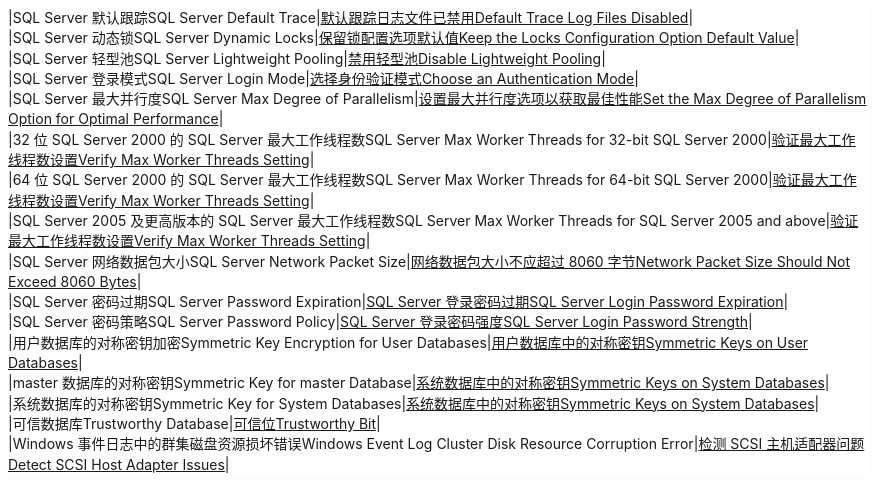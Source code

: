 |<span data-ttu-id="cc7cb-143">SQL Server 默认跟踪</span><span class="sxs-lookup"><span data-stu-id="cc7cb-143">SQL Server Default Trace</span></span>|[<span data-ttu-id="cc7cb-144">默认跟踪日志文件已禁用</span><span class="sxs-lookup"><span data-stu-id="cc7cb-144">Default Trace Log Files Disabled</span></span>](default-trace-log-files-disabled.md)|  
|<span data-ttu-id="cc7cb-145">SQL Server 动态锁</span><span class="sxs-lookup"><span data-stu-id="cc7cb-145">SQL Server Dynamic Locks</span></span>|[<span data-ttu-id="cc7cb-146">保留锁配置选项默认值</span><span class="sxs-lookup"><span data-stu-id="cc7cb-146">Keep the Locks Configuration Option Default Value</span></span>](keep-the-locks-configuration-option-default-value.md)|  
|<span data-ttu-id="cc7cb-147">SQL Server 轻型池</span><span class="sxs-lookup"><span data-stu-id="cc7cb-147">SQL Server Lightweight Pooling</span></span>|[<span data-ttu-id="cc7cb-148">禁用轻型池</span><span class="sxs-lookup"><span data-stu-id="cc7cb-148">Disable Lightweight Pooling</span></span>](disable-lightweight-pooling.md)|  
|<span data-ttu-id="cc7cb-149">SQL Server 登录模式</span><span class="sxs-lookup"><span data-stu-id="cc7cb-149">SQL Server Login Mode</span></span>|[<span data-ttu-id="cc7cb-150">选择身份验证模式</span><span class="sxs-lookup"><span data-stu-id="cc7cb-150">Choose an Authentication Mode</span></span>](../security/choose-an-authentication-mode.md)|  
|<span data-ttu-id="cc7cb-151">SQL Server 最大并行度</span><span class="sxs-lookup"><span data-stu-id="cc7cb-151">SQL Server Max Degree of Parallelism</span></span>|[<span data-ttu-id="cc7cb-152">设置最大并行度选项以获取最佳性能</span><span class="sxs-lookup"><span data-stu-id="cc7cb-152">Set the Max Degree of Parallelism Option for Optimal Performance</span></span>](set-the-max-degree-of-parallelism-option-for-optimal-performance.md)|  
|<span data-ttu-id="cc7cb-153">32 位 SQL Server 2000 的 SQL Server 最大工作线程数</span><span class="sxs-lookup"><span data-stu-id="cc7cb-153">SQL Server Max Worker Threads for 32-bit SQL Server 2000</span></span>|[<span data-ttu-id="cc7cb-154">验证最大工作线程数设置</span><span class="sxs-lookup"><span data-stu-id="cc7cb-154">Verify Max Worker Threads Setting</span></span>](verify-max-worker-threads-setting.md)|  
|<span data-ttu-id="cc7cb-155">64 位 SQL Server 2000 的 SQL Server 最大工作线程数</span><span class="sxs-lookup"><span data-stu-id="cc7cb-155">SQL Server Max Worker Threads for 64-bit SQL Server 2000</span></span>|[<span data-ttu-id="cc7cb-156">验证最大工作线程数设置</span><span class="sxs-lookup"><span data-stu-id="cc7cb-156">Verify Max Worker Threads Setting</span></span>](verify-max-worker-threads-setting.md)|  
|<span data-ttu-id="cc7cb-157">SQL Server 2005 及更高版本的 SQL Server 最大工作线程数</span><span class="sxs-lookup"><span data-stu-id="cc7cb-157">SQL Server Max Worker Threads for SQL Server 2005 and above</span></span>|[<span data-ttu-id="cc7cb-158">验证最大工作线程数设置</span><span class="sxs-lookup"><span data-stu-id="cc7cb-158">Verify Max Worker Threads Setting</span></span>](verify-max-worker-threads-setting.md)|  
|<span data-ttu-id="cc7cb-159">SQL Server 网络数据包大小</span><span class="sxs-lookup"><span data-stu-id="cc7cb-159">SQL Server Network Packet Size</span></span>|[<span data-ttu-id="cc7cb-160">网络数据包大小不应超过 8060 字节</span><span class="sxs-lookup"><span data-stu-id="cc7cb-160">Network Packet Size Should Not Exceed 8060 Bytes</span></span>](network-packet-size-should-not-exceed-8060-bytes.md)|  
|<span data-ttu-id="cc7cb-161">SQL Server 密码过期</span><span class="sxs-lookup"><span data-stu-id="cc7cb-161">SQL Server Password Expiration</span></span>|[<span data-ttu-id="cc7cb-162">SQL Server 登录密码过期</span><span class="sxs-lookup"><span data-stu-id="cc7cb-162">SQL Server Login Password Expiration</span></span>](sql-server-login-password-expiration.md)|  
|<span data-ttu-id="cc7cb-163">SQL Server 密码策略</span><span class="sxs-lookup"><span data-stu-id="cc7cb-163">SQL Server Password Policy</span></span>|[<span data-ttu-id="cc7cb-164">SQL Server 登录密码强度</span><span class="sxs-lookup"><span data-stu-id="cc7cb-164">SQL Server Login Password Strength</span></span>](sql-server-login-password-strength.md)|  
|<span data-ttu-id="cc7cb-165">用户数据库的对称密钥加密</span><span class="sxs-lookup"><span data-stu-id="cc7cb-165">Symmetric Key Encryption for User Databases</span></span>|[<span data-ttu-id="cc7cb-166">用户数据库中的对称密钥</span><span class="sxs-lookup"><span data-stu-id="cc7cb-166">Symmetric Keys on User Databases</span></span>](symmetric-keys-on-user-databases.md)|  
|<span data-ttu-id="cc7cb-167">master 数据库的对称密钥</span><span class="sxs-lookup"><span data-stu-id="cc7cb-167">Symmetric Key for master Database</span></span>|[<span data-ttu-id="cc7cb-168">系统数据库中的对称密钥</span><span class="sxs-lookup"><span data-stu-id="cc7cb-168">Symmetric Keys on System Databases</span></span>](symmetric-keys-on-system-databases.md)|  
|<span data-ttu-id="cc7cb-169">系统数据库的对称密钥</span><span class="sxs-lookup"><span data-stu-id="cc7cb-169">Symmetric Key for System Databases</span></span>|[<span data-ttu-id="cc7cb-170">系统数据库中的对称密钥</span><span class="sxs-lookup"><span data-stu-id="cc7cb-170">Symmetric Keys on System Databases</span></span>](symmetric-keys-on-system-databases.md)|  
|<span data-ttu-id="cc7cb-171">可信数据库</span><span class="sxs-lookup"><span data-stu-id="cc7cb-171">Trustworthy Database</span></span>|[<span data-ttu-id="cc7cb-172">可信位</span><span class="sxs-lookup"><span data-stu-id="cc7cb-172">Trustworthy Bit</span></span>](trustworthy-bit.md)|  
|<span data-ttu-id="cc7cb-173">Windows 事件日志中的群集磁盘资源损坏错误</span><span class="sxs-lookup"><span data-stu-id="cc7cb-173">Windows Event Log Cluster Disk Resource Corruption Error</span></span>|[<span data-ttu-id="cc7cb-174">检测 SCSI 主机适配器问题</span><span class="sxs-lookup"><span data-stu-id="cc7cb-174">Detect SCSI Host Adapter Issues</span></span>](detect-scsi-host-adapter-issues.md)|  
